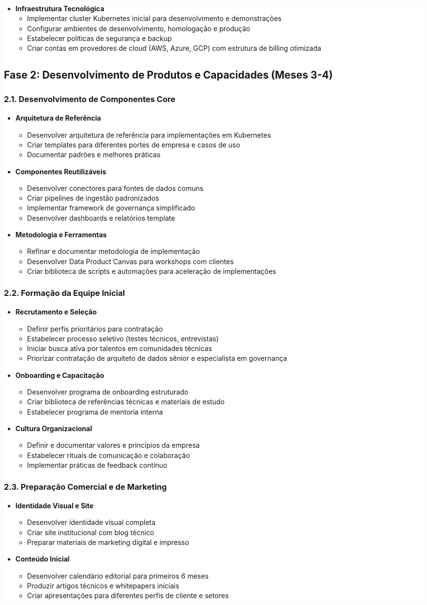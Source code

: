 - **Infraestrutura Tecnológica**
  - Implementar cluster Kubernetes inicial para desenvolvimento e demonstrações
  - Configurar ambientes de desenvolvimento, homologação e produção
  - Estabelecer políticas de segurança e backup
  - Criar contas em provedores de cloud (AWS, Azure, GCP) com estrutura de billing otimizada

## Fase 2: Desenvolvimento de Produtos e Capacidades (Meses 3-4)

### 2.1. Desenvolvimento de Componentes Core

- **Arquitetura de Referência**
  - Desenvolver arquitetura de referência para implementações em Kubernetes
  - Criar templates para diferentes portes de empresa e casos de uso
  - Documentar padrões e melhores práticas

- **Componentes Reutilizáveis**
  - Desenvolver conectores para fontes de dados comuns
  - Criar pipelines de ingestão padronizados
  - Implementar framework de governança simplificado
  - Desenvolver dashboards e relatórios template

- **Metodologia e Ferramentas**
  - Refinar e documentar metodologia de implementação
  - Desenvolver Data Product Canvas para workshops com clientes
  - Criar biblioteca de scripts e automações para aceleração de implementações

### 2.2. Formação da Equipe Inicial

- **Recrutamento e Seleção**
  - Definir perfis prioritários para contratação
  - Estabelecer processo seletivo (testes técnicos, entrevistas)
  - Iniciar busca ativa por talentos em comunidades técnicas
  - Priorizar contratação de arquiteto de dados sênior e especialista em governança

- **Onboarding e Capacitação**
  - Desenvolver programa de onboarding estruturado
  - Criar biblioteca de referências técnicas e materiais de estudo
  - Estabelecer programa de mentoria interna

- **Cultura Organizacional**
  - Definir e documentar valores e princípios da empresa
  - Estabelecer rituais de comunicação e colaboração
  - Implementar práticas de feedback contínuo

### 2.3. Preparação Comercial e de Marketing

- **Identidade Visual e Site**
  - Desenvolver identidade visual completa
  - Criar site institucional com blog técnico
  - Preparar materiais de marketing digital e impresso

- **Conteúdo Inicial**
  - Desenvolver calendário editorial para primeiros 6 meses
  - Produzir artigos técnicos e whitepapers iniciais
  - Criar apresentações para diferentes perfis de cliente e setores
